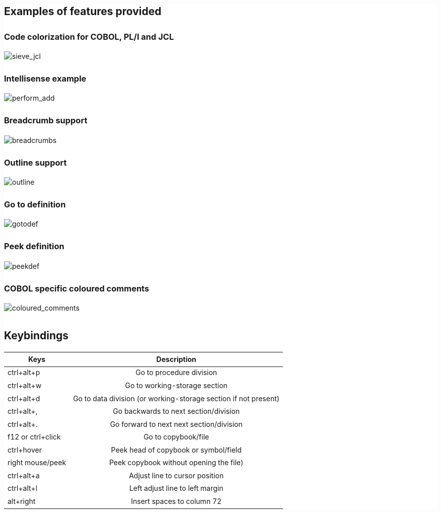 
## Examples of features provided

### Code colorization for COBOL, PL/I and JCL

 ![sieve_jcl](https://raw.githubusercontent.com/spgennard/vscode_cobol/main/images/screenshot_three.png)

### Intellisense example

![perform_add](https://raw.githubusercontent.com/spgennard/vscode_cobol/main/images/perform_add.gif)

### Breadcrumb support

![breadcrumbs](https://raw.githubusercontent.com/spgennard/vscode_cobol/main/images/breadcrumb.png)

### Outline support

![outline](https://raw.githubusercontent.com/spgennard/vscode_cobol/main/images/outline.png)

### Go to definition

![gotodef](https://raw.githubusercontent.com/spgennard/vscode_cobol/main/images/gotodef.gif)

### Peek definition

![peekdef](https://raw.githubusercontent.com/spgennard/vscode_cobol/main/images/peekdef.gif)

### COBOL specific coloured comments

![coloured_comments](https://raw.githubusercontent.com/spgennard/vscode_cobol/main/images/coloured_comments.png)

## Keybindings

| Keys              |                           Description                           |
| ----------------- | :-------------------------------------------------------------: |
| ctrl+alt+p        |                    Go to procedure division                     |
| ctrl+alt+w        |                  Go to working-storage section                  |
| ctrl+alt+d        | Go to data division (or working-storage section if not present) |
| ctrl+alt+,        |              Go backwards to next section/division              |
| ctrl+alt+.        |            Go forward to next next section/division             |
| f12 or ctrl+click |                       Go to copybook/file                       |
| ctrl+hover        |              Peek head of copybook or symbol/field              |
| right mouse/peek  |             Peek copybook without opening the file)             |
| ctrl+alt+a        |                 Adjust line to cursor position                  |
| ctrl+alt+l        |                 Left adjust line to left margin                 |
| alt+right         |                   Insert spaces to column 72                    |
